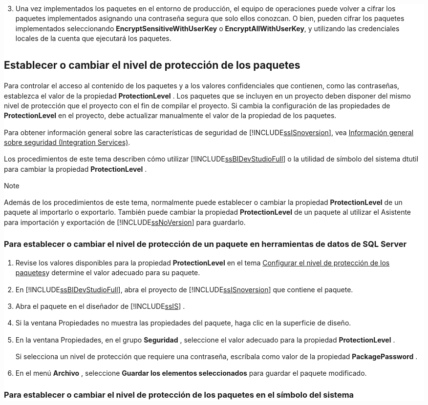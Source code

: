 3.  Una vez implementados los paquetes en el entorno de producción, el equipo de operaciones puede volver a cifrar los paquetes implementados asignando una contraseña segura que solo ellos conozcan. O bien, pueden cifrar los paquetes implementados seleccionando **EncryptSensitiveWithUserKey** o **EncryptAllWithUserKey**, y utilizando las credenciales locales de la cuenta que ejecutará los paquetes.  

## <a name="set_protection"></a> Establecer o cambiar el nivel de protección de los paquetes
  Para controlar el acceso al contenido de los paquetes y a los valores confidenciales que contienen, como las contraseñas, establezca el valor de la propiedad **ProtectionLevel** . Los paquetes que se incluyen en un proyecto deben disponer del mismo nivel de protección que el proyecto con el fin de compilar el proyecto. Si cambia la configuración de las propiedades de **ProtectionLevel** en el proyecto, debe actualizar manualmente el valor de la propiedad de los paquetes.  
  
 Para obtener información general sobre las características de seguridad de [!INCLUDE[ssISnoversion](../../includes/ssisnoversion-md.md)], vea [Información general sobre seguridad &#40;Integration Services&#41;](../../integration-services/security/security-overview-integration-services.md).  
  
 Los procedimientos de este tema describen cómo utilizar [!INCLUDE[ssBIDevStudioFull](../../includes/ssbidevstudiofull-md.md)] o la utilidad de símbolo del sistema dtutil para cambiar la propiedad **ProtectionLevel** .  
  
> [!NOTE]  
>  Además de los procedimientos de este tema, normalmente puede establecer o cambiar la propiedad **ProtectionLevel** de un paquete al importarlo o exportarlo. También puede cambiar la propiedad **ProtectionLevel** de un paquete al utilizar el Asistente para importación y exportación de [!INCLUDE[ssNoVersion](../../includes/ssnoversion-md.md)] para guardarlo.  
  
### <a name="to-set-or-change-the-protection-level-of-a-package-in-sql-server-data-tools"></a>Para establecer o cambiar el nivel de protección de un paquete en herramientas de datos de SQL Server  
  
1.  Revise los valores disponibles para la propiedad **ProtectionLevel** en el tema [Configurar el nivel de protección de los paquetes](#set_protection)y determine el valor adecuado para su paquete.  
  
2.  En [!INCLUDE[ssBIDevStudioFull](../../includes/ssbidevstudiofull-md.md)], abra el proyecto de [!INCLUDE[ssISnoversion](../../includes/ssisnoversion-md.md)] que contiene el paquete.  
  
3.  Abra el paquete en el diseñador de [!INCLUDE[ssIS](../../includes/ssis-md.md)] .  
  
4.  Si la ventana Propiedades no muestra las propiedades del paquete, haga clic en la superficie de diseño.  
  
5.  En la ventana Propiedades, en el grupo **Seguridad** , seleccione el valor adecuado para la propiedad **ProtectionLevel** .  
  
     Si selecciona un nivel de protección que requiere una contraseña, escríbala como valor de la propiedad **PackagePassword** .  
  
6.  En el menú **Archivo** , seleccione **Guardar los elementos seleccionados** para guardar el paquete modificado.  
  
### <a name="to-set-or-change-the-protection-level-of-packages-at-the-command-prompt"></a>Para establecer o cambiar el nivel de protección de los paquetes en el símbolo del sistema  
  